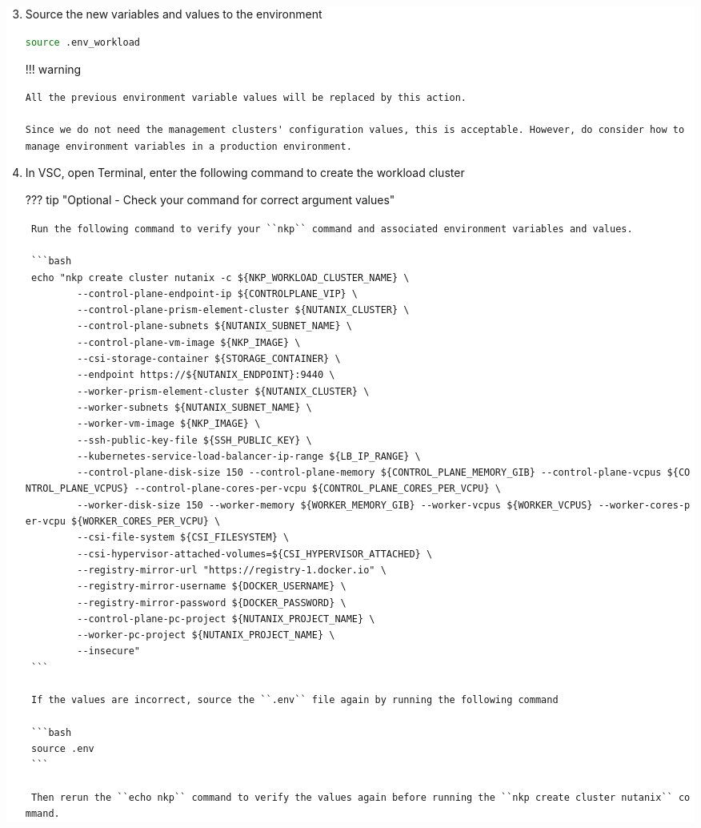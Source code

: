 3.  Source the new variables and values to the environment
     
     ```bash
     source .env_workload
     ```

    !!! warning
        
        All the previous environment variable values will be replaced by this action. 

        Since we do not need the management clusters' configuration values, this is acceptable. However, do consider how to manage environment variables in a production environment.
    
4. In VSC, open Terminal, enter the following command to create the workload cluster
   
    ??? tip "Optional - Check your command for correct argument values"
        
        Run the following command to verify your ``nkp`` command and associated environment variables and values.

        ```bash
        echo "nkp create cluster nutanix -c ${NKP_WORKLOAD_CLUSTER_NAME} \
                --control-plane-endpoint-ip ${CONTROLPLANE_VIP} \
                --control-plane-prism-element-cluster ${NUTANIX_CLUSTER} \
                --control-plane-subnets ${NUTANIX_SUBNET_NAME} \
                --control-plane-vm-image ${NKP_IMAGE} \
                --csi-storage-container ${STORAGE_CONTAINER} \
                --endpoint https://${NUTANIX_ENDPOINT}:9440 \
                --worker-prism-element-cluster ${NUTANIX_CLUSTER} \
                --worker-subnets ${NUTANIX_SUBNET_NAME} \
                --worker-vm-image ${NKP_IMAGE} \
                --ssh-public-key-file ${SSH_PUBLIC_KEY} \
                --kubernetes-service-load-balancer-ip-range ${LB_IP_RANGE} \
                --control-plane-disk-size 150 --control-plane-memory ${CONTROL_PLANE_MEMORY_GIB} --control-plane-vcpus ${CONTROL_PLANE_VCPUS} --control-plane-cores-per-vcpu ${CONTROL_PLANE_CORES_PER_VCPU} \
                --worker-disk-size 150 --worker-memory ${WORKER_MEMORY_GIB} --worker-vcpus ${WORKER_VCPUS} --worker-cores-per-vcpu ${WORKER_CORES_PER_VCPU} \
                --csi-file-system ${CSI_FILESYSTEM} \
                --csi-hypervisor-attached-volumes=${CSI_HYPERVISOR_ATTACHED} \
                --registry-mirror-url "https://registry-1.docker.io" \
                --registry-mirror-username ${DOCKER_USERNAME} \
                --registry-mirror-password ${DOCKER_PASSWORD} \
                --control-plane-pc-project ${NUTANIX_PROJECT_NAME} \
                --worker-pc-project ${NUTANIX_PROJECT_NAME} \
                --insecure"
        ```

        If the values are incorrect, source the ``.env`` file again by running the following command

        ```bash
        source .env
        ```

        Then rerun the ``echo nkp`` command to verify the values again before running the ``nkp create cluster nutanix`` command.
   